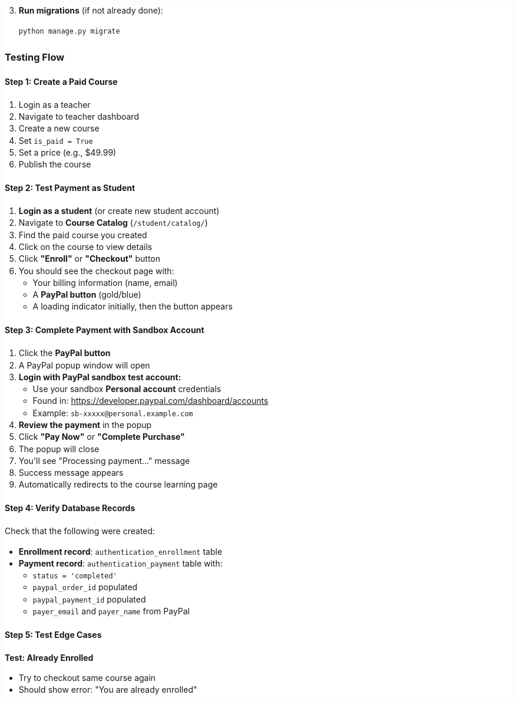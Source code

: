 3. **Run migrations** (if not already done):
   ```powershell
   python manage.py migrate
   ```

### Testing Flow

#### Step 1: Create a Paid Course
1. Login as a teacher
2. Navigate to teacher dashboard
3. Create a new course
4. Set `is_paid = True`
5. Set a price (e.g., $49.99)
6. Publish the course

#### Step 2: Test Payment as Student
1. **Login as a student** (or create new student account)
2. Navigate to **Course Catalog** (`/student/catalog/`)
3. Find the paid course you created
4. Click on the course to view details
5. Click **"Enroll"** or **"Checkout"** button
6. You should see the checkout page with:
   - Your billing information (name, email)
   - A **PayPal button** (gold/blue)
   - A loading indicator initially, then the button appears

#### Step 3: Complete Payment with Sandbox Account
1. Click the **PayPal button**
2. A PayPal popup window will open
3. **Login with PayPal sandbox test account:**
   - Use your sandbox **Personal account** credentials
   - Found in: https://developer.paypal.com/dashboard/accounts
   - Example: `sb-xxxxx@personal.example.com`
4. **Review the payment** in the popup
5. Click **"Pay Now"** or **"Complete Purchase"**
6. The popup will close
7. You'll see "Processing payment..." message
8. Success message appears
9. Automatically redirects to the course learning page

#### Step 4: Verify Database Records
Check that the following were created:
- **Enrollment record**: `authentication_enrollment` table
- **Payment record**: `authentication_payment` table with:
  - `status = 'completed'`
  - `paypal_order_id` populated
  - `paypal_payment_id` populated
  - `payer_email` and `payer_name` from PayPal

#### Step 5: Test Edge Cases

**Test: Already Enrolled**
- Try to checkout same course again
- Should show error: "You are already enrolled"
